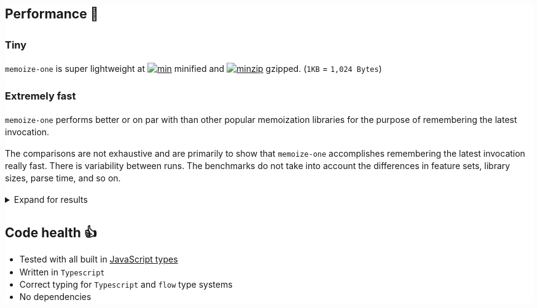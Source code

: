 ## Performance 🚀

### Tiny

`memoize-one` is super lightweight at [![min](https://img.shields.io/bundlephobia/min/memoize-one.svg?label=)](https://www.npmjs.com/package/memoize-one) minified and [![minzip](https://img.shields.io/bundlephobia/minzip/memoize-one.svg?label=)](https://www.npmjs.com/package/memoize-one) gzipped. (`1KB` = `1,024 Bytes`)

### Extremely fast

`memoize-one` performs better or on par with than other popular memoization libraries for the purpose of remembering the latest invocation.

The comparisons are not exhaustive and are primarily to show that `memoize-one` accomplishes remembering the latest invocation really fast. There is variability between runs. The benchmarks do not take into account the differences in feature sets, library sizes, parse time, and so on.

<details><summary>Expand for results</summary></details>

## Code health 👍

- Tested with all built in [JavaScript types](https://github.com/getify/You-Dont-Know-JS/blob/1st-ed/types%20%26%20grammar/ch1.md)
- Written in `Typescript`
- Correct typing for `Typescript` and `flow` type systems
- No dependencies

